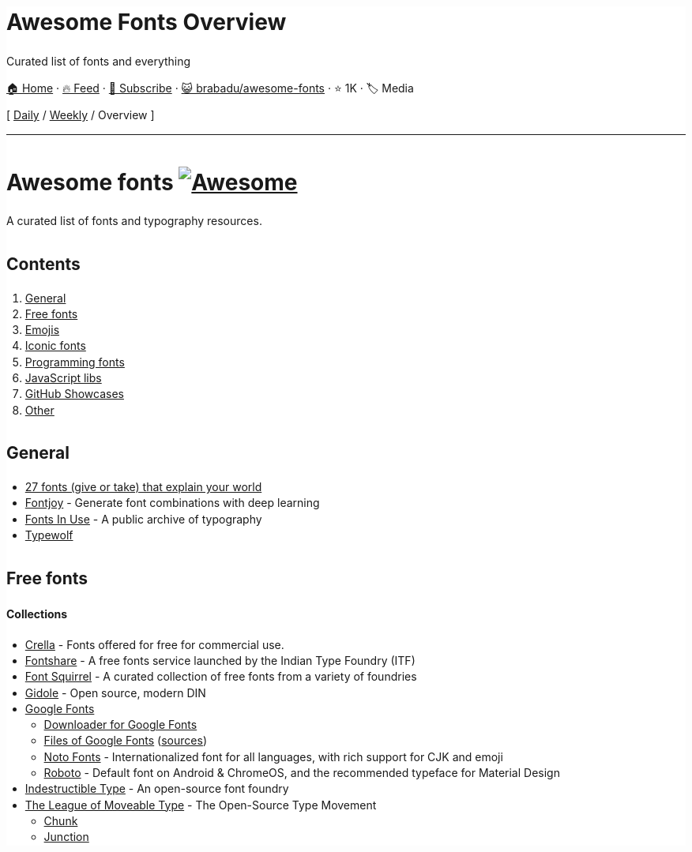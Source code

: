 # Awesome Fonts Overview

Curated list of fonts and everything

[🏠 Home](/README.md) · [🔥 Feed](https://test.trackawesomelist.com/brabadu/awesome-fonts/rss.xml) · [📮 Subscribe](https://trackawesomelist.us17.list-manage.com/subscribe?u=d2f0117aa829c83a63ec63c2f&id=36a103854c) · [😺 brabadu/awesome-fonts](https://github.com/brabadu/awesome-fonts/blob/master/README.md) · ⭐ 1K · 🏷️ Media

[ [Daily](/content/brabadu/awesome-fonts/README.md) / [Weekly](/content/brabadu/awesome-fonts/week/README.md) / Overview ]

---

# Awesome fonts [![Awesome](https://cdn.rawgit.com/sindresorhus/awesome/d7305f38d29fed78fa85652e3a63e154dd8e8829/media/badge.svg)](https://github.com/sindresorhus/awesome)

A curated list of fonts and typography resources.

## Contents

1.  [General](#general)
2.  [Free fonts](#free-fonts)
3.  [Emojis](#emojis)
4.  [Iconic fonts](#iconic-fonts)
5.  [Programming fonts](#programming-fonts)
6.  [JavaScript libs](#javascript-libs)
7.  [GitHub Showcases](#github-showcases)
8.  [Other](#other)

## General

*   [27 fonts (give or take) that explain your world](https://www.vox.com/2015/2/8/7475667/27-fonts-give-or-take-that-explain-your-world)
*   [Fontjoy](http://fontjoy.com/) - Generate font combinations with deep learning
*   [Fonts In Use](https://fontsinuse.com/) - A public archive of typography
*   [Typewolf](https://www.typewolf.com/)

## Free fonts

#### Collections

*   [Crella](https://crella.net/free-fonts/) - Fonts offered for free for commercial use.
*   [Fontshare](https://www.fontshare.com/) - A free fonts service launched by the Indian Type Foundry (ITF)
*   [Font Squirrel](https://www.fontsquirrel.com/) - A curated collection of free fonts from a variety of foundries
*   [Gidole](http://gidole.github.io/) - Open source, modern DIN
*   [Google Fonts](https://fonts.google.com/)
    *   [Downloader for Google Fonts](https://github.com/qrpike/Web-Font-Load)
    *   [Files of Google Fonts](https://github.com/google/fonts) ([sources](https://github.com/googlefonts))
    *   [Noto Fonts](https://github.com/googlei18n/noto-fonts) - Internationalized font for all languages, with rich support for CJK and emoji
    *   [Roboto](https://github.com/google/roboto) - Default font on Android & ChromeOS, and the recommended typeface for Material Design
*   [Indestructible Type](https://github.com/indestructible-type) - An open-source font foundry
*   [The League of Moveable Type](https://www.theleagueofmoveabletype.com/) - The Open-Source Type Movement
    *   [Chunk](https://www.theleagueofmoveabletype.com/chunk)
    *   [Junction](https://www.theleagueofmoveabletype.com/junction)